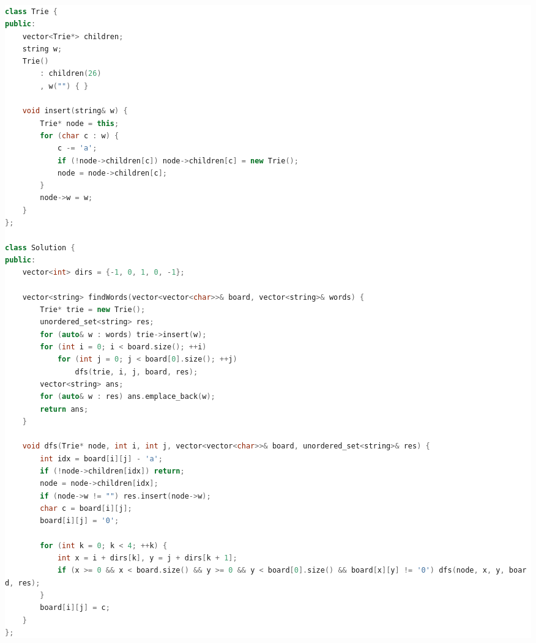 ```cpp
class Trie {
public:
    vector<Trie*> children;
    string w;
    Trie()
        : children(26)
        , w("") { }

    void insert(string& w) {
        Trie* node = this;
        for (char c : w) {
            c -= 'a';
            if (!node->children[c]) node->children[c] = new Trie();
            node = node->children[c];
        }
        node->w = w;
    }
};

class Solution {
public:
    vector<int> dirs = {-1, 0, 1, 0, -1};

    vector<string> findWords(vector<vector<char>>& board, vector<string>& words) {
        Trie* trie = new Trie();
        unordered_set<string> res;
        for (auto& w : words) trie->insert(w);
        for (int i = 0; i < board.size(); ++i)
            for (int j = 0; j < board[0].size(); ++j)
                dfs(trie, i, j, board, res);
        vector<string> ans;
        for (auto& w : res) ans.emplace_back(w);
        return ans;
    }

    void dfs(Trie* node, int i, int j, vector<vector<char>>& board, unordered_set<string>& res) {
        int idx = board[i][j] - 'a';
        if (!node->children[idx]) return;
        node = node->children[idx];
        if (node->w != "") res.insert(node->w);
        char c = board[i][j];
        board[i][j] = '0';

        for (int k = 0; k < 4; ++k) {
            int x = i + dirs[k], y = j + dirs[k + 1];
            if (x >= 0 && x < board.size() && y >= 0 && y < board[0].size() && board[x][y] != '0') dfs(node, x, y, board, res);
        }
        board[i][j] = c;
    }
};
```
